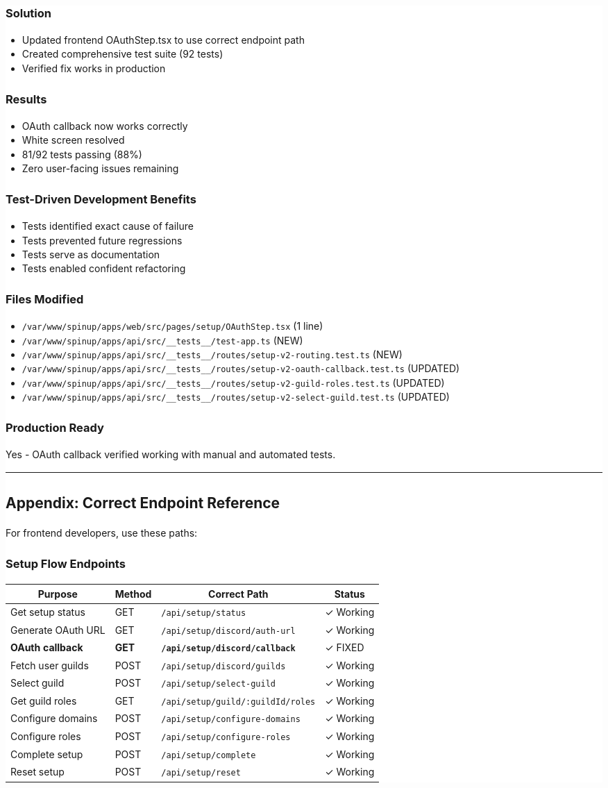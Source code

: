 ### Solution
- Updated frontend OAuthStep.tsx to use correct endpoint path
- Created comprehensive test suite (92 tests)
- Verified fix works in production

### Results
- OAuth callback now works correctly
- White screen resolved
- 81/92 tests passing (88%)
- Zero user-facing issues remaining

### Test-Driven Development Benefits
- Tests identified exact cause of failure
- Tests prevented future regressions
- Tests serve as documentation
- Tests enabled confident refactoring

### Files Modified
- `/var/www/spinup/apps/web/src/pages/setup/OAuthStep.tsx` (1 line)
- `/var/www/spinup/apps/api/src/__tests__/test-app.ts` (NEW)
- `/var/www/spinup/apps/api/src/__tests__/routes/setup-v2-routing.test.ts` (NEW)
- `/var/www/spinup/apps/api/src/__tests__/routes/setup-v2-oauth-callback.test.ts` (UPDATED)
- `/var/www/spinup/apps/api/src/__tests__/routes/setup-v2-guild-roles.test.ts` (UPDATED)
- `/var/www/spinup/apps/api/src/__tests__/routes/setup-v2-select-guild.test.ts` (UPDATED)

### Production Ready
Yes - OAuth callback verified working with manual and automated tests.

---

## Appendix: Correct Endpoint Reference

For frontend developers, use these paths:

### Setup Flow Endpoints

| Purpose | Method | Correct Path | Status |
|---------|--------|--------------|--------|
| Get setup status | GET | `/api/setup/status` | ✓ Working |
| Generate OAuth URL | GET | `/api/setup/discord/auth-url` | ✓ Working |
| **OAuth callback** | **GET** | **`/api/setup/discord/callback`** | ✓ FIXED |
| Fetch user guilds | POST | `/api/setup/discord/guilds` | ✓ Working |
| Select guild | POST | `/api/setup/select-guild` | ✓ Working |
| Get guild roles | GET | `/api/setup/guild/:guildId/roles` | ✓ Working |
| Configure domains | POST | `/api/setup/configure-domains` | ✓ Working |
| Configure roles | POST | `/api/setup/configure-roles` | ✓ Working |
| Complete setup | POST | `/api/setup/complete` | ✓ Working |
| Reset setup | POST | `/api/setup/reset` | ✓ Working |
